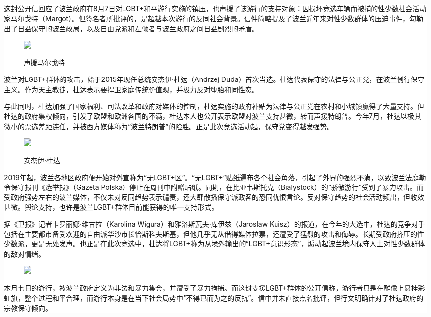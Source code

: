    这封公开信回应了波兰政府在8月7日对LGBT+和平游行实施的镇压，也声援了该游行的支持对象：因损坏竞选车辆而被捕的性少数社会活动家马尔戈特（Margot）。但签名者所批评的，是超越本次游行的反同社会背景。信件简略提及了波兰近年来对性少数群体的压迫事件，勾勒出了日益保守的波兰政局，以及自由党派和左倾者与波兰政府之间日益剧烈的矛盾。
  </p>
  <p>
  </p>
  <figure class="image-box dls-image-block dls-media-image">
   <img src="//img.allhistory.com/5f3deaedd47fa2000161fcea.jpg?imageView2/2/w/800"/>
   <figcaption class="dls-image-capture">
    <p>
     声援马尔戈特
    </p>
   </figcaption>
  </figure>
  <p>
   波兰对LGBT+群体的攻击，始于2015年现任总统安杰伊·杜达（Andrzej Duda）首次当选。杜达代表保守的法律与公正党，在波兰例行保守主义。作为天主教徒，杜达表示要捍卫家庭传统价值观，并极力反对堕胎和同性恋。
  </p>
  <p>
  </p>
  <p>
   与此同时，杜达加强了国家福利、司法改革和政府对媒体的控制，杜达实施的政府补贴为法律与公正党在农村和小城镇赢得了大量支持。但杜达的政府集权倾向，引发了欧盟和欧洲各国的不满，杜达本人也公开表示欧盟对波兰支持甚微，转而声援特朗普。今年7月，杜达以极其微小的票选差距连任，并被西方媒体称为“波兰特朗普”的险胜。正是此次竞选活动起，保守党变得越发强势。
  </p>
  <p>
  </p>
  <figure class="image-box dls-image-block dls-media-image">
   <img src="//img.allhistory.com/5f3deb05550c6f00015ca8b2.png?imageView2/2/w/800"/>
   <figcaption class="dls-image-capture">
    <p>
     安杰伊·杜达
    </p>
   </figcaption>
  </figure>
  <p>
  </p>
  <p>
   2019年起，波兰各地区政府便开始对外宣称为“无LGBT+区”。“无LGBT+”贴纸遍布各个社会角落，引起了外界的强烈不满，以致波兰法庭勒令保守报刊《选举报》（Gazeta Polska）停止在周刊中附赠贴纸。同期，在比亚韦斯托克（Bialystock）的“骄傲游行”受到了暴力攻击。而受政府强势左右的波兰媒体，不仅未对反同趋势表示谴责，还大肆散播保守派政客的恐同仇恨言论。反对保守趋势的社会活动频出，但收效甚微。舆论支持，也许是波兰LGBT+群体目前能获得的唯一支持形式。
  </p>
  <p>
  </p>
  <p>
   据《卫报》记者卡罗丽娜·维古拉（Karolina Wigura）和雅洛斯瓦夫·库伊兹（Jaroslaw Kuisz）的报道，在今年的大选中，杜达的竞争对手包括在主要都市备受欢迎的自由派华沙市长恰斯科夫斯基，但他几乎无从借得媒体拉票，还遭受了猛烈的攻击和侮辱。长期受政府挤压的性少数派，更是无处发声。也正是在此次竞选中，杜达将LGBT+称为从境外输出的“LGBT+意识形态”，煽动起波兰境内保守人士对性少数群体的敌对情绪。
  </p>
  <p>
  </p>
  <figure class="image-box dls-image-block dls-media-image">
   <img src="//img.allhistory.com/5f3deb17550c6f00015ca8b3.png?imageView2/2/w/800"/>
   <figcaption class="dls-image-capture">
    <p>
    </p>
   </figcaption>
  </figure>
  <p>
   本月七日的游行，被波兰政府定义为非法和暴力集会，并遭受了暴力拘捕。而这封支援LGBT+群体的公开信称，游行者只是在雕像上悬挂彩虹旗，整个过程和平合理，而游行本身是在当下社会局势中“不得已而为之的反抗”。信中并未直接点名批评，但行文明确针对了杜达政府的宗教保守倾向。
  </p>
  <p>
  </p>